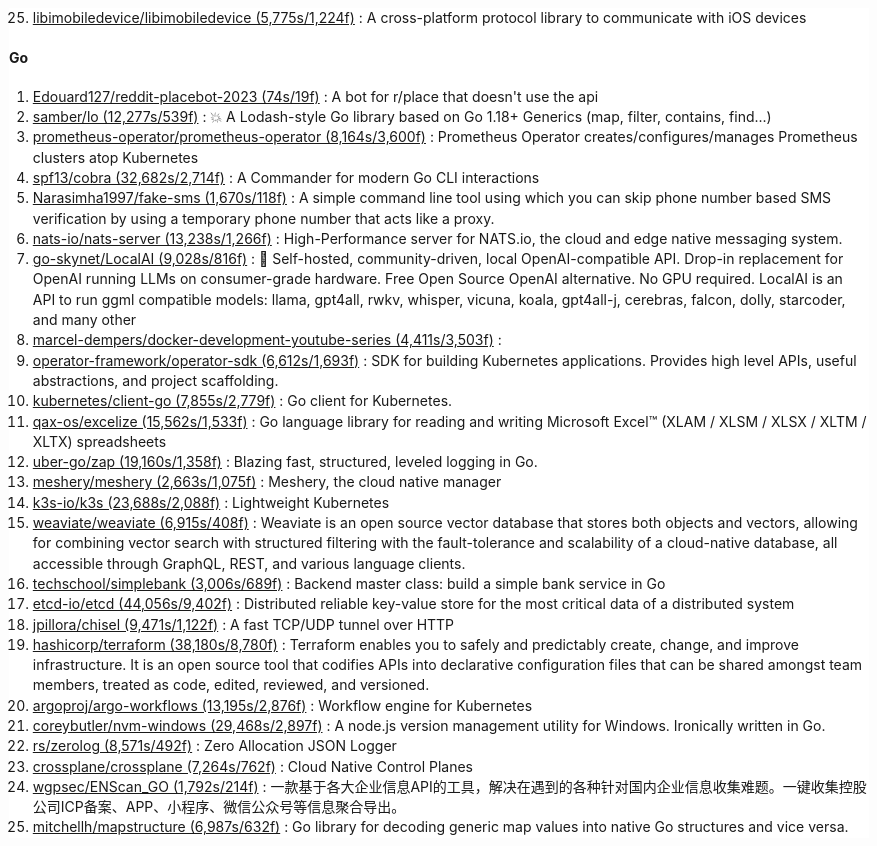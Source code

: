25. [libimobiledevice/libimobiledevice (5,775s/1,224f)](https://github.com/libimobiledevice/libimobiledevice) : A cross-platform protocol library to communicate with iOS devices

#### Go
1. [Edouard127/reddit-placebot-2023 (74s/19f)](https://github.com/Edouard127/reddit-placebot-2023) : A bot for r/place that doesn't use the api
2. [samber/lo (12,277s/539f)](https://github.com/samber/lo) : 💥 A Lodash-style Go library based on Go 1.18+ Generics (map, filter, contains, find...)
3. [prometheus-operator/prometheus-operator (8,164s/3,600f)](https://github.com/prometheus-operator/prometheus-operator) : Prometheus Operator creates/configures/manages Prometheus clusters atop Kubernetes
4. [spf13/cobra (32,682s/2,714f)](https://github.com/spf13/cobra) : A Commander for modern Go CLI interactions
5. [Narasimha1997/fake-sms (1,670s/118f)](https://github.com/Narasimha1997/fake-sms) : A simple command line tool using which you can skip phone number based SMS verification by using a temporary phone number that acts like a proxy.
6. [nats-io/nats-server (13,238s/1,266f)](https://github.com/nats-io/nats-server) : High-Performance server for NATS.io, the cloud and edge native messaging system.
7. [go-skynet/LocalAI (9,028s/816f)](https://github.com/go-skynet/LocalAI) : 🤖 Self-hosted, community-driven, local OpenAI-compatible API. Drop-in replacement for OpenAI running LLMs on consumer-grade hardware. Free Open Source OpenAI alternative. No GPU required. LocalAI is an API to run ggml compatible models: llama, gpt4all, rwkv, whisper, vicuna, koala, gpt4all-j, cerebras, falcon, dolly, starcoder, and many other
8. [marcel-dempers/docker-development-youtube-series (4,411s/3,503f)](https://github.com/marcel-dempers/docker-development-youtube-series) : 
9. [operator-framework/operator-sdk (6,612s/1,693f)](https://github.com/operator-framework/operator-sdk) : SDK for building Kubernetes applications. Provides high level APIs, useful abstractions, and project scaffolding.
10. [kubernetes/client-go (7,855s/2,779f)](https://github.com/kubernetes/client-go) : Go client for Kubernetes.
11. [qax-os/excelize (15,562s/1,533f)](https://github.com/qax-os/excelize) : Go language library for reading and writing Microsoft Excel™ (XLAM / XLSM / XLSX / XLTM / XLTX) spreadsheets
12. [uber-go/zap (19,160s/1,358f)](https://github.com/uber-go/zap) : Blazing fast, structured, leveled logging in Go.
13. [meshery/meshery (2,663s/1,075f)](https://github.com/meshery/meshery) : Meshery, the cloud native manager
14. [k3s-io/k3s (23,688s/2,088f)](https://github.com/k3s-io/k3s) : Lightweight Kubernetes
15. [weaviate/weaviate (6,915s/408f)](https://github.com/weaviate/weaviate) : Weaviate is an open source vector database that stores both objects and vectors, allowing for combining vector search with structured filtering with the fault-tolerance and scalability of a cloud-native database, all accessible through GraphQL, REST, and various language clients.
16. [techschool/simplebank (3,006s/689f)](https://github.com/techschool/simplebank) : Backend master class: build a simple bank service in Go
17. [etcd-io/etcd (44,056s/9,402f)](https://github.com/etcd-io/etcd) : Distributed reliable key-value store for the most critical data of a distributed system
18. [jpillora/chisel (9,471s/1,122f)](https://github.com/jpillora/chisel) : A fast TCP/UDP tunnel over HTTP
19. [hashicorp/terraform (38,180s/8,780f)](https://github.com/hashicorp/terraform) : Terraform enables you to safely and predictably create, change, and improve infrastructure. It is an open source tool that codifies APIs into declarative configuration files that can be shared amongst team members, treated as code, edited, reviewed, and versioned.
20. [argoproj/argo-workflows (13,195s/2,876f)](https://github.com/argoproj/argo-workflows) : Workflow engine for Kubernetes
21. [coreybutler/nvm-windows (29,468s/2,897f)](https://github.com/coreybutler/nvm-windows) : A node.js version management utility for Windows. Ironically written in Go.
22. [rs/zerolog (8,571s/492f)](https://github.com/rs/zerolog) : Zero Allocation JSON Logger
23. [crossplane/crossplane (7,264s/762f)](https://github.com/crossplane/crossplane) : Cloud Native Control Planes
24. [wgpsec/ENScan_GO (1,792s/214f)](https://github.com/wgpsec/ENScan_GO) : 一款基于各大企业信息API的工具，解决在遇到的各种针对国内企业信息收集难题。一键收集控股公司ICP备案、APP、小程序、微信公众号等信息聚合导出。
25. [mitchellh/mapstructure (6,987s/632f)](https://github.com/mitchellh/mapstructure) : Go library for decoding generic map values into native Go structures and vice versa.
